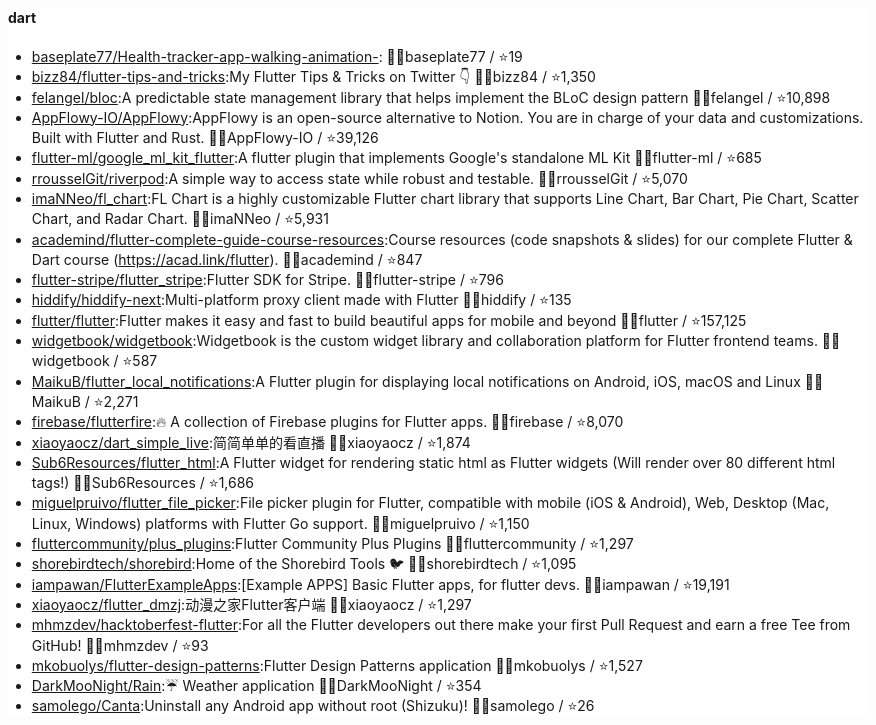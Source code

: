 #### dart
* [baseplate77/Health-tracker-app-walking-animation-](https://github.com/baseplate77/Health-tracker-app-walking-animation-): 🧑‍💻baseplate77 / ⭐19
* [bizz84/flutter-tips-and-tricks](https://github.com/bizz84/flutter-tips-and-tricks):My Flutter Tips & Tricks on Twitter 👇 🧑‍💻bizz84 / ⭐1,350
* [felangel/bloc](https://github.com/felangel/bloc):A predictable state management library that helps implement the BLoC design pattern 🧑‍💻felangel / ⭐10,898
* [AppFlowy-IO/AppFlowy](https://github.com/AppFlowy-IO/AppFlowy):AppFlowy is an open-source alternative to Notion. You are in charge of your data and customizations. Built with Flutter and Rust. 🧑‍💻AppFlowy-IO / ⭐39,126
* [flutter-ml/google_ml_kit_flutter](https://github.com/flutter-ml/google_ml_kit_flutter):A flutter plugin that implements Google's standalone ML Kit 🧑‍💻flutter-ml / ⭐685
* [rrousselGit/riverpod](https://github.com/rrousselGit/riverpod):A simple way to access state while robust and testable. 🧑‍💻rrousselGit / ⭐5,070
* [imaNNeo/fl_chart](https://github.com/imaNNeo/fl_chart):FL Chart is a highly customizable Flutter chart library that supports Line Chart, Bar Chart, Pie Chart, Scatter Chart, and Radar Chart. 🧑‍💻imaNNeo / ⭐5,931
* [academind/flutter-complete-guide-course-resources](https://github.com/academind/flutter-complete-guide-course-resources):Course resources (code snapshots & slides) for our complete Flutter & Dart course (https://acad.link/flutter). 🧑‍💻academind / ⭐847
* [flutter-stripe/flutter_stripe](https://github.com/flutter-stripe/flutter_stripe):Flutter SDK for Stripe. 🧑‍💻flutter-stripe / ⭐796
* [hiddify/hiddify-next](https://github.com/hiddify/hiddify-next):Multi-platform proxy client made with Flutter 🧑‍💻hiddify / ⭐135
* [flutter/flutter](https://github.com/flutter/flutter):Flutter makes it easy and fast to build beautiful apps for mobile and beyond 🧑‍💻flutter / ⭐157,125
* [widgetbook/widgetbook](https://github.com/widgetbook/widgetbook):Widgetbook is the custom widget library and collaboration platform for Flutter frontend teams. 🧑‍💻widgetbook / ⭐587
* [MaikuB/flutter_local_notifications](https://github.com/MaikuB/flutter_local_notifications):A Flutter plugin for displaying local notifications on Android, iOS, macOS and Linux 🧑‍💻MaikuB / ⭐2,271
* [firebase/flutterfire](https://github.com/firebase/flutterfire):🔥 A collection of Firebase plugins for Flutter apps. 🧑‍💻firebase / ⭐8,070
* [xiaoyaocz/dart_simple_live](https://github.com/xiaoyaocz/dart_simple_live):简简单单的看直播 🧑‍💻xiaoyaocz / ⭐1,874
* [Sub6Resources/flutter_html](https://github.com/Sub6Resources/flutter_html):A Flutter widget for rendering static html as Flutter widgets (Will render over 80 different html tags!) 🧑‍💻Sub6Resources / ⭐1,686
* [miguelpruivo/flutter_file_picker](https://github.com/miguelpruivo/flutter_file_picker):File picker plugin for Flutter, compatible with mobile (iOS & Android), Web, Desktop (Mac, Linux, Windows) platforms with Flutter Go support. 🧑‍💻miguelpruivo / ⭐1,150
* [fluttercommunity/plus_plugins](https://github.com/fluttercommunity/plus_plugins):Flutter Community Plus Plugins 🧑‍💻fluttercommunity / ⭐1,297
* [shorebirdtech/shorebird](https://github.com/shorebirdtech/shorebird):Home of the Shorebird Tools 🐦 🧑‍💻shorebirdtech / ⭐1,095
* [iampawan/FlutterExampleApps](https://github.com/iampawan/FlutterExampleApps):[Example APPS] Basic Flutter apps, for flutter devs. 🧑‍💻iampawan / ⭐19,191
* [xiaoyaocz/flutter_dmzj](https://github.com/xiaoyaocz/flutter_dmzj):动漫之家Flutter客户端 🧑‍💻xiaoyaocz / ⭐1,297
* [mhmzdev/hacktoberfest-flutter](https://github.com/mhmzdev/hacktoberfest-flutter):For all the Flutter developers out there make your first Pull Request and earn a free Tee from GitHub! 🧑‍💻mhmzdev / ⭐93
* [mkobuolys/flutter-design-patterns](https://github.com/mkobuolys/flutter-design-patterns):Flutter Design Patterns application 🧑‍💻mkobuolys / ⭐1,527
* [DarkMooNight/Rain](https://github.com/DarkMooNight/Rain):☔ Weather application 🧑‍💻DarkMooNight / ⭐354
* [samolego/Canta](https://github.com/samolego/Canta):Uninstall any Android app without root (Shizuku)! 🧑‍💻samolego / ⭐26
